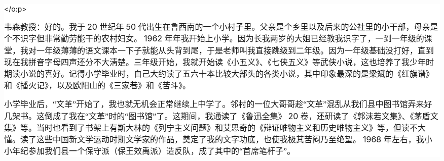    </o:p>
  </font>
 </p>
 <p class="MsoNormal">
  <o:p>
   <font size="3">
   </font>
  </o:p>
 </p>
 <p class="MsoNormal">
  <font size="3">
   <span lang="ZH-CN" style="font-family:宋体;mso-ascii-font-family:
Calibri;mso-ascii-theme-font:minor-latin;mso-fareast-font-family:宋体;mso-fareast-theme-font:
minor-fareast">
    韦森教授：好的。我于
   </span>
   20
   <span lang="ZH-CN" style="font-family:宋体;
mso-ascii-font-family:Calibri;mso-ascii-theme-font:minor-latin;mso-fareast-font-family:
宋体;mso-fareast-theme-font:minor-fareast">
    世纪年
   </span>
   50
   <span lang="ZH-CN" style="font-family:宋体;mso-ascii-font-family:Calibri;mso-ascii-theme-font:minor-latin;
mso-fareast-font-family:宋体;mso-fareast-theme-font:minor-fareast">
    代出生在鲁西南的一个小村子里。父亲是个乡里以及后来的公社里的小干部，母亲是个不识字但非常勤劳能干的农村妇女。
   </span>
   1962
   <span lang="ZH-CN" style="font-family:宋体;mso-ascii-font-family:Calibri;mso-ascii-theme-font:
minor-latin;mso-fareast-font-family:宋体;mso-fareast-theme-font:minor-fareast">
    年年我幵始上小学。因为长我两岁的大姐已经教我识字了，一到一年级的课堂，我对一年级薄薄的语文课本一下子就能从头背到尾，于是老师叫我直接跳级到二年级。因为一年级基础没打好，直到现在我拼音字母四声还分不大淸楚。三年级开始，我就开始读《小五义》、《七侠五义》等武侠小说，这也培养了我少年时期读小说的喜好。记得小学毕业时，自己大约读了五六十本比较大部头的各类小说，其中印象最深的是梁斌的《红旗谱》和《播火记》，以及欧阳山的《三家巷》和《苦斗》。
   </span>
   <o:p>
   </o:p>
  </font>
 </p>
 <p class="MsoNormal">
  <o:p>
   <font size="3">
   </font>
  </o:p>
 </p>
 <p class="MsoNormal">
  <font size="3">
   <span lang="ZH-CN" style="font-family:宋体;mso-ascii-font-family:
Calibri;mso-ascii-theme-font:minor-latin;mso-fareast-font-family:宋体;mso-fareast-theme-font:
minor-fareast">
    小学毕业后，“文革”开始了，我也就无机会正常继续上中学了。邻村的一位大哥哥趁“文革”混乱从我们县中图书馆弄来好几架书。这倒成了我在“文革”时的“图书馆”了。这期间，我通读了《鲁迅全集》
   </span>
   20
   <span lang="ZH-CN" style="font-family:宋体;mso-ascii-font-family:Calibri;mso-ascii-theme-font:
minor-latin;mso-fareast-font-family:宋体;mso-fareast-theme-font:minor-fareast">
    卷，还研读了《郭沫若文集》、《茅盾文集》等。当时也看到了书架上有斯大林的《列宁主义问题》和艾思奇的《辩证唯物主义和历史唯物主义》等，但读不大懂。读了这些中国新文学运动时期文学家的作品，奠定了我的文字功底，也使我极其苦闷乃至绝望。
   </span>
   1968
   <span lang="ZH-CN" style="font-family:宋体;mso-ascii-font-family:Calibri;mso-ascii-theme-font:
minor-latin;mso-fareast-font-family:宋体;mso-fareast-theme-font:minor-fareast">
    年左右，我小小年纪参加我们县一个保守派（保王效禹派）造反队，成了其中的“首席笔杆子”。
   </span>
   <o:p>
